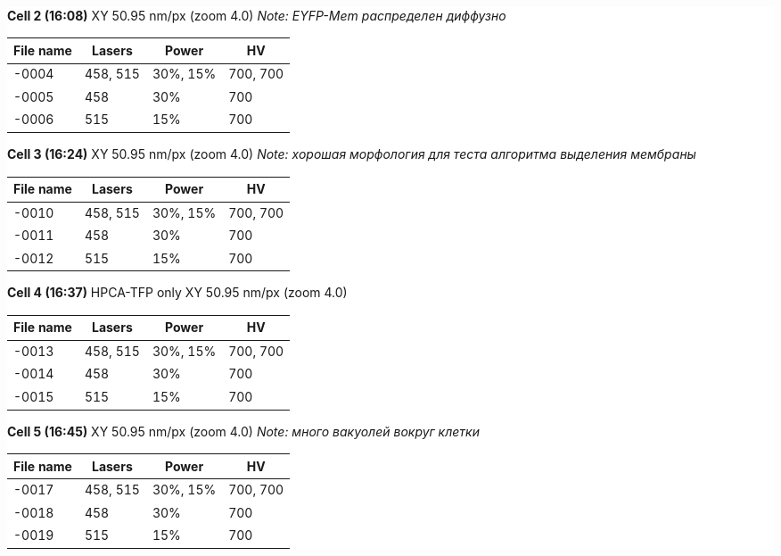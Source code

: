 
**Cell 2 (16:08)**
XY 50.95 nm/px (zoom 4.0)
*Note: EYFP-Mem распределен диффузно*

|File name|Lasers|Power|HV|
|-|-|-|-|
|-0004|458, 515|30%, 15%|700, 700|
|-0005|458|30%|700|
|-0006|515|15%|700|


**Cell 3 (16:24)**
XY 50.95 nm/px (zoom 4.0)
*Note: хорошая морфология для теста алгоритма выделения мембраны*

|File name|Lasers|Power|HV|
|-|-|-|-|
|-0010|458, 515|30%, 15%|700, 700|
|-0011|458|30%|700|
|-0012|515|15%|700|


**Cell 4 (16:37)**
HPCA-TFP only
XY 50.95 nm/px (zoom 4.0)

|File name|Lasers|Power|HV|
|-|-|-|-|
|-0013|458, 515|30%, 15%|700, 700|
|-0014|458|30%|700|
|-0015|515|15%|700|


**Cell 5 (16:45)**
XY 50.95 nm/px (zoom 4.0)
*Note: много вакуолей вокруг клетки*

|File name|Lasers|Power|HV|
|-|-|-|-|
|-0017|458, 515|30%, 15%|700, 700|
|-0018|458|30%|700|
|-0019|515|15%|700|
